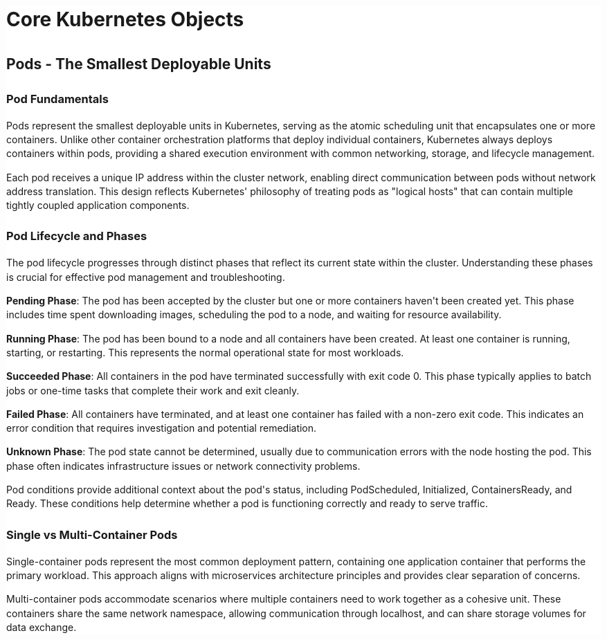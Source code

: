 
# Core Kubernetes Objects

## Pods - The Smallest Deployable Units

### Pod Fundamentals

Pods represent the smallest deployable units in Kubernetes, serving as the atomic scheduling unit that encapsulates one or more containers. Unlike other container orchestration platforms that deploy individual containers, Kubernetes always deploys containers within pods, providing a shared execution environment with common networking, storage, and lifecycle management.

Each pod receives a unique IP address within the cluster network, enabling direct communication between pods without network address translation. This design reflects Kubernetes' philosophy of treating pods as "logical hosts" that can contain multiple tightly coupled application components.

### Pod Lifecycle and Phases

The pod lifecycle progresses through distinct phases that reflect its current state within the cluster. Understanding these phases is crucial for effective pod management and troubleshooting.

**Pending Phase**: The pod has been accepted by the cluster but one or more containers haven't been created yet. This phase includes time spent downloading images, scheduling the pod to a node, and waiting for resource availability.

**Running Phase**: The pod has been bound to a node and all containers have been created. At least one container is running, starting, or restarting. This represents the normal operational state for most workloads.

**Succeeded Phase**: All containers in the pod have terminated successfully with exit code 0. This phase typically applies to batch jobs or one-time tasks that complete their work and exit cleanly.

**Failed Phase**: All containers have terminated, and at least one container has failed with a non-zero exit code. This indicates an error condition that requires investigation and potential remediation.

**Unknown Phase**: The pod state cannot be determined, usually due to communication errors with the node hosting the pod. This phase often indicates infrastructure issues or network connectivity problems.

Pod conditions provide additional context about the pod's status, including PodScheduled, Initialized, ContainersReady, and Ready. These conditions help determine whether a pod is functioning correctly and ready to serve traffic.

### Single vs Multi-Container Pods

Single-container pods represent the most common deployment pattern, containing one application container that performs the primary workload. This approach aligns with microservices architecture principles and provides clear separation of concerns.

Multi-container pods accommodate scenarios where multiple containers need to work together as a cohesive unit. These containers share the same network namespace, allowing communication through localhost, and can share storage volumes for data exchange.
